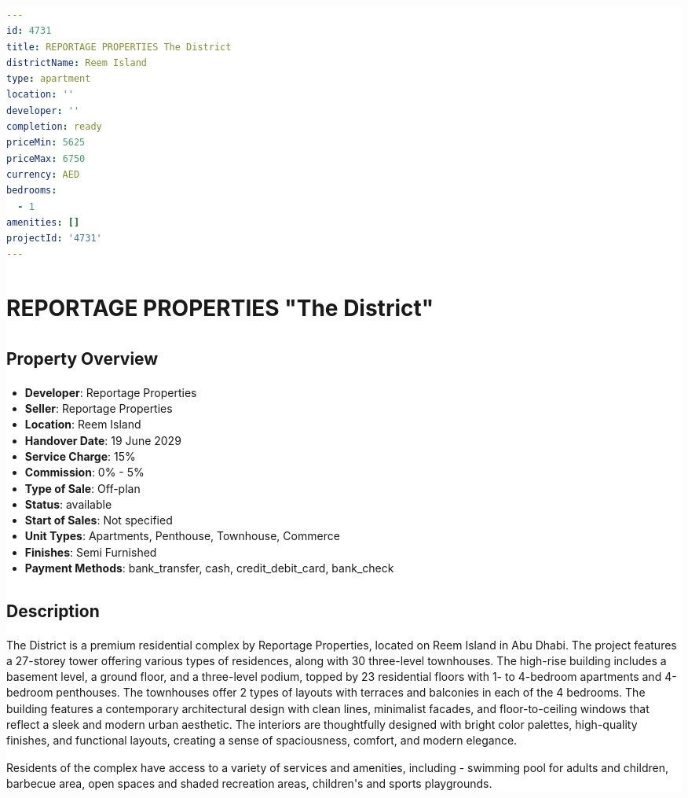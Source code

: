 ```yaml
---
id: 4731
title: REPORTAGE PROPERTIES The District
districtName: Reem Island
type: apartment
location: ''
developer: ''
completion: ready
priceMin: 5625
priceMax: 6750
currency: AED
bedrooms:
  - 1
amenities: []
projectId: '4731'
---
```


# REPORTAGE PROPERTIES "The District"

## Property Overview
- **Developer**: Reportage Properties
- **Seller**: Reportage Properties
- **Location**: Reem Island
- **Handover Date**: 19 June 2029
- **Service Charge**: 15%
- **Commission**: 0% - 5%
- **Type of Sale**: Off-plan
- **Status**: available
- **Start of Sales**: Not specified
- **Unit Types**: Apartments, Penthouse, Townhouse, Commerce
- **Finishes**: Semi Furnished
- **Payment Methods**: bank_transfer, cash, credit_debit_card, bank_check

## Description
The District is a premium residential complex by Reportage Properties, located on Reem Island in Abu Dhabi. The project features a 27-storey tower offering various types of residences, along with 30 three-level townhouses. The high-rise building includes a basement level, a ground floor, and a three-level podium, topped by 23 residential floors with 1- to 4-bedroom apartments and 4-bedroom penthouses. The townhouses offer 2 types of layouts with terraces and balconies in each of the 4 bedrooms. The building features a contemporary architectural design with clean lines, minimalist facades, and floor-to-ceiling windows that reflect a sleek and modern urban aesthetic. The interiors are thoughtfully designed with bright color palettes, high-quality finishes, and functional layouts, creating a sense of spaciousness, comfort, and modern elegance.

Residents of the complex have access to a variety of services and amenities, including - swimming pool for adults and children, barbecue area, open spaces and shaded recreation areas, children's and sports playgrounds. 
